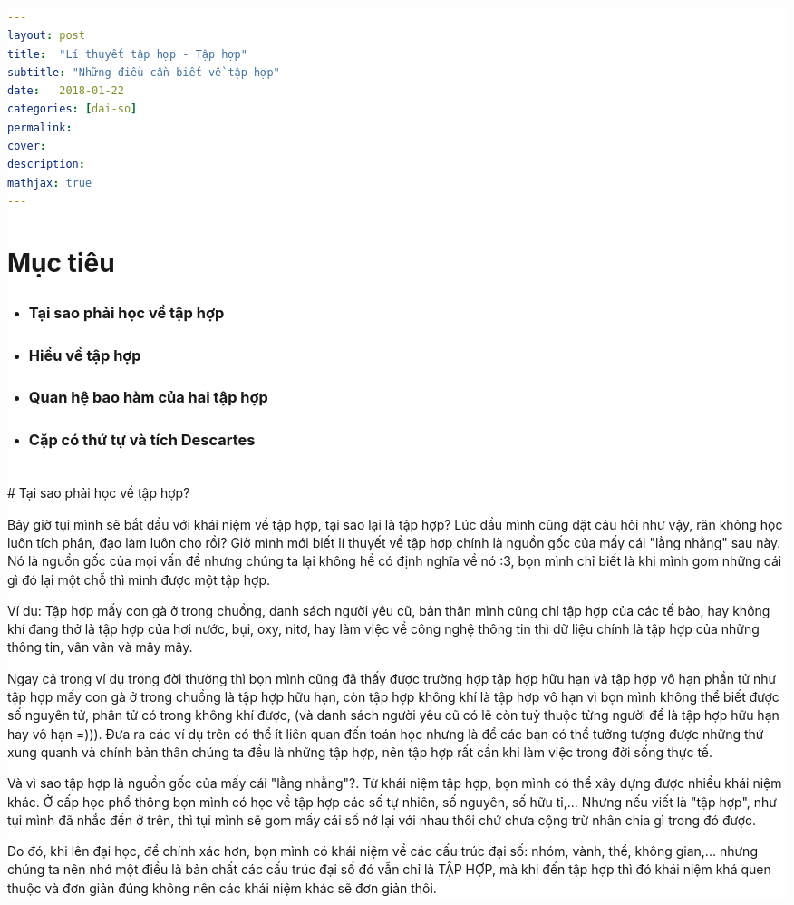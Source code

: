 ```yaml
---
layout: post
title:  "Lí thuyết tập hợp - Tập hợp"
subtitle: "Những điều cần biết về tập hợp"
date:   2018-01-22
categories: [dai-so]
permalink:
cover:
description:
mathjax: true
---
```


# Mục tiêu

- ### Tại sao phải học về tập hợp
- ### Hiểu về tập hợp
- ### Quan hệ bao hàm của hai tập hợp
- ### Cặp có thứ tự và tích Descartes

<br/>
# Tại sao phải học về tập hợp?


Bây giờ tụi mình sẽ bắt đầu với khái niệm về tập hợp, tại sao lại là tập hợp? Lúc đầu mình cũng đặt câu hỏi như vậy, răn không học luôn tích phân, đạo làm luôn cho rồi? Giờ mình mới biết lí thuyết về tập hợp chính là nguồn gốc của mấy cái "lằng nhằng" sau này. Nó là nguồn gốc của mọi vấn đề nhưng chúng ta lại không hề có định nghĩa về nó :3, bọn mình chỉ biết là khi mình gom những cái gì đó lại một chỗ thì mình được một tập hợp.

Ví dụ: Tập hợp mấy con gà ở trong chuồng, danh sách người yêu cũ, bản thân mình cũng chỉ tập hợp của các tế bào, hay không khí đang thở là tập hợp của hơi nước, bụi, oxy, nitơ, hay làm việc về công nghệ thông tin thì dữ liệu chính là tập hợp của những thông tin, vân vân và mây mây.

Ngay cả trong ví dụ trong đời thường thì bọn mình cũng đã thấy được trường hợp tập hợp hữu hạn và tập hợp vô hạn phần tử như tập hợp mấy con gà ở trong chuồng là tập hợp hữu hạn, còn tập hợp không khí là tập hợp vô hạn vì bọn mình không thể biết được số nguyên tử, phân tử có trong không khí được, (và danh sách người yêu cũ có lẽ còn tuỳ thuộc từng người để là tập hợp hữu hạn hay vô hạn =))). Đưa ra các ví dụ trên có thể ít liên quan đến toán học nhưng là để các bạn có thể tưởng tượng được những thứ xung quanh và chính bản thân chúng ta đều là những tập hợp, nên tập hợp rất cần khi làm việc trong đời sống thực tế.

Và vì sao tập hợp là nguồn gốc của mấy cái "lằng nhằng"?. Từ khái niệm tập hợp, bọn mình có thể xây dựng được nhiều khái niệm khác. Ở cấp học phổ thông bọn mình có học về tập hợp các số tự nhiên, số nguyên, số hữu tỉ,... Nhưng nếu viết là "tập hợp", như tụi mình đã nhắc đến ở trên, thì tụi mình sẽ gom mấy cái số nớ lại với nhau thôi chứ chưa cộng trừ nhân chia gì trong đó được.

Do đó, khi lên đại học, để chính xác hơn, bọn mình có khái niệm về các cấu trúc đại số: nhóm, vành, thể, không gian,... nhưng chúng ta nên nhớ một điều là bản chất các cấu trúc đại số đó vẫn chỉ là TẬP HỢP, mà khi đến tập hợp thì đó khái niệm khá quen thuộc và đơn giản đúng không nên các khái niệm khác sẽ đơn giản thôi.
